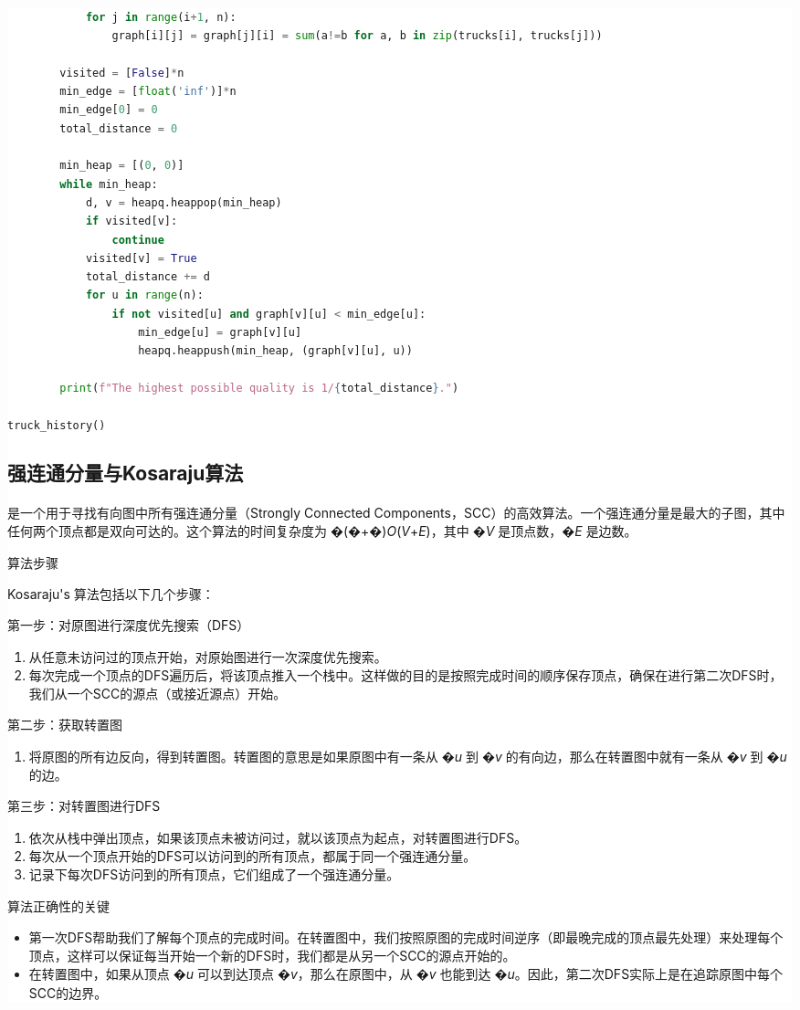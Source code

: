 ```python
            for j in range(i+1, n):
                graph[i][j] = graph[j][i] = sum(a!=b for a, b in zip(trucks[i], trucks[j]))

        visited = [False]*n
        min_edge = [float('inf')]*n
        min_edge[0] = 0
        total_distance = 0

        min_heap = [(0, 0)]
        while min_heap:
            d, v = heapq.heappop(min_heap)
            if visited[v]:
                continue
            visited[v] = True
            total_distance += d
            for u in range(n):
                if not visited[u] and graph[v][u] < min_edge[u]:
                    min_edge[u] = graph[v][u]
                    heapq.heappush(min_heap, (graph[v][u], u))

        print(f"The highest possible quality is 1/{total_distance}.")

truck_history()
```

## 强连通分量与Kosaraju算法

是一个用于寻找有向图中所有强连通分量（Strongly Connected Components，SCC）的高效算法。一个强连通分量是最大的子图，其中任何两个顶点都是双向可达的。这个算法的时间复杂度为 �(�+�)*O*(*V*+*E*)，其中 �*V* 是顶点数，�*E* 是边数。

算法步骤

Kosaraju's 算法包括以下几个步骤：

第一步：对原图进行深度优先搜索（DFS）

1. 从任意未访问过的顶点开始，对原始图进行一次深度优先搜索。
2. 每次完成一个顶点的DFS遍历后，将该顶点推入一个栈中。这样做的目的是按照完成时间的顺序保存顶点，确保在进行第二次DFS时，我们从一个SCC的源点（或接近源点）开始。

第二步：获取转置图

1. 将原图的所有边反向，得到转置图。转置图的意思是如果原图中有一条从 �*u* 到 �*v* 的有向边，那么在转置图中就有一条从 �*v* 到 �*u* 的边。

第三步：对转置图进行DFS

1. 依次从栈中弹出顶点，如果该顶点未被访问过，就以该顶点为起点，对转置图进行DFS。
2. 每次从一个顶点开始的DFS可以访问到的所有顶点，都属于同一个强连通分量。
3. 记录下每次DFS访问到的所有顶点，它们组成了一个强连通分量。

算法正确性的关键

- 第一次DFS帮助我们了解每个顶点的完成时间。在转置图中，我们按照原图的完成时间逆序（即最晚完成的顶点最先处理）来处理每个顶点，这样可以保证每当开始一个新的DFS时，我们都是从另一个SCC的源点开始的。
- 在转置图中，如果从顶点 �*u* 可以到达顶点 �*v*，那么在原图中，从 �*v* 也能到达 �*u*。因此，第二次DFS实际上是在追踪原图中每个SCC的边界。
